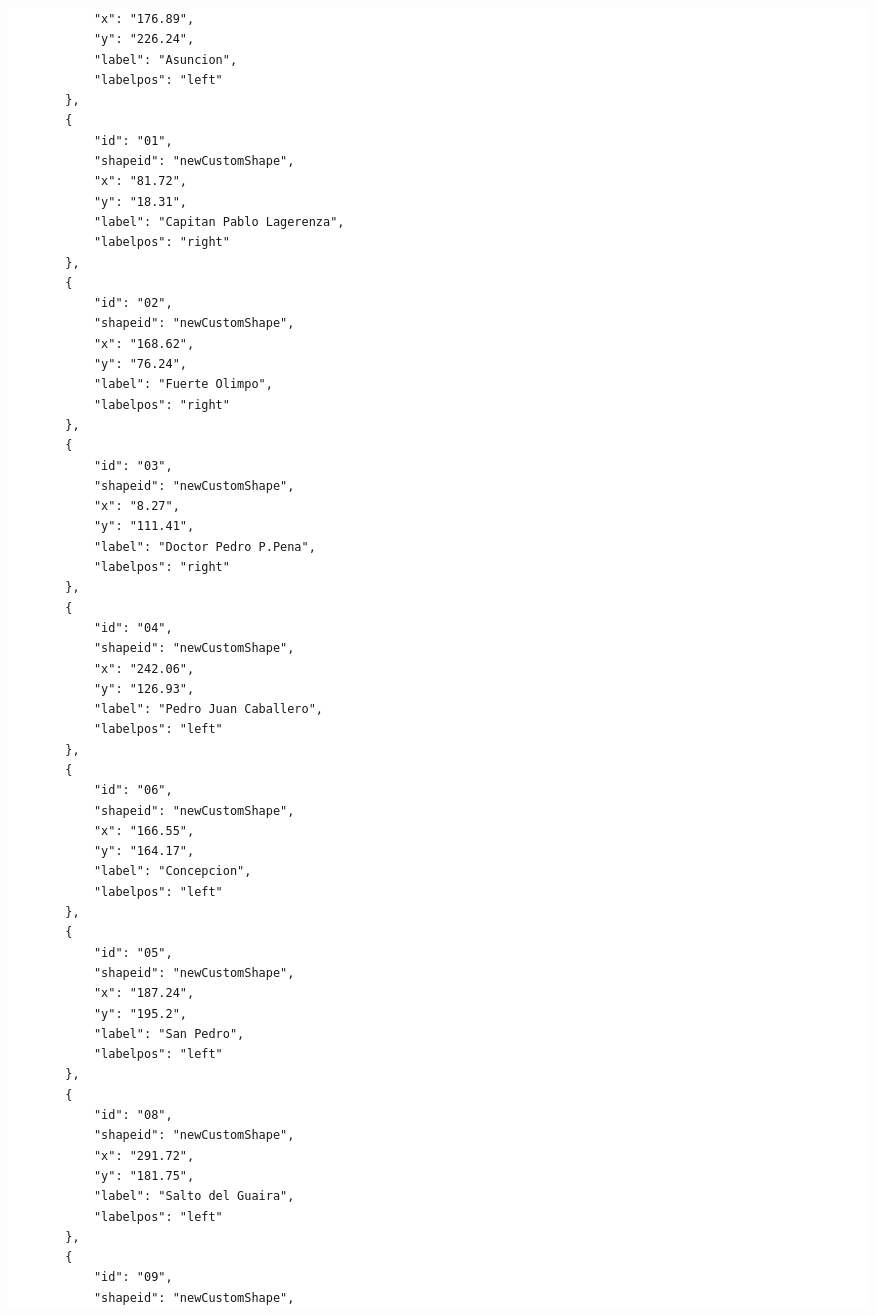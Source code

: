                 "x": "176.89",
                "y": "226.24",
                "label": "Asuncion",
                "labelpos": "left"
            },
            {
                "id": "01",
                "shapeid": "newCustomShape",
                "x": "81.72",
                "y": "18.31",
                "label": "Capitan Pablo Lagerenza",
                "labelpos": "right"
            },
            {
                "id": "02",
                "shapeid": "newCustomShape",
                "x": "168.62",
                "y": "76.24",
                "label": "Fuerte Olimpo",
                "labelpos": "right"
            },
            {
                "id": "03",
                "shapeid": "newCustomShape",
                "x": "8.27",
                "y": "111.41",
                "label": "Doctor Pedro P.Pena",
                "labelpos": "right"
            },
            {
                "id": "04",
                "shapeid": "newCustomShape",
                "x": "242.06",
                "y": "126.93",
                "label": "Pedro Juan Caballero",
                "labelpos": "left"
            },
            {
                "id": "06",
                "shapeid": "newCustomShape",
                "x": "166.55",
                "y": "164.17",
                "label": "Concepcion",
                "labelpos": "left"
            },
            {
                "id": "05",
                "shapeid": "newCustomShape",
                "x": "187.24",
                "y": "195.2",
                "label": "San Pedro",
                "labelpos": "left"
            },
            {
                "id": "08",
                "shapeid": "newCustomShape",
                "x": "291.72",
                "y": "181.75",
                "label": "Salto del Guaira",
                "labelpos": "left"
            },
            {
                "id": "09",
                "shapeid": "newCustomShape",